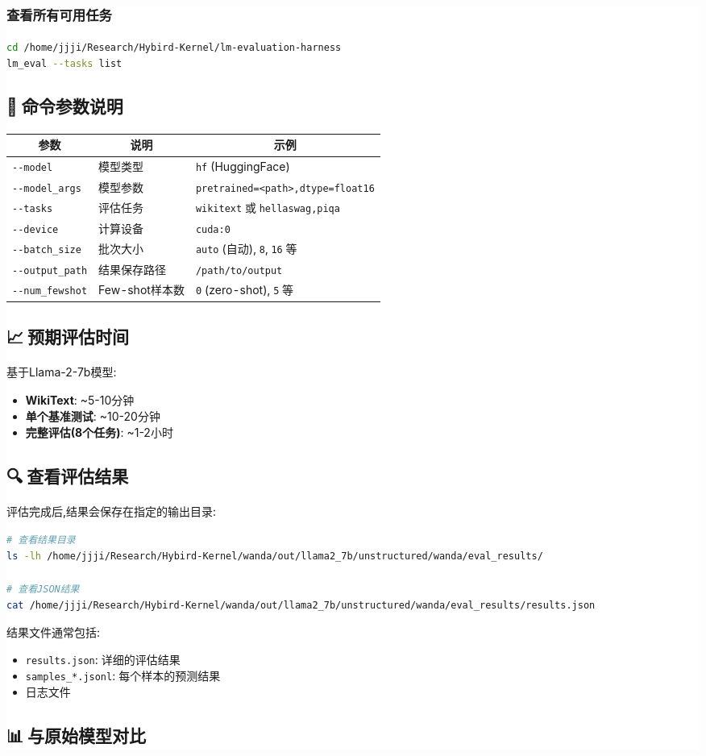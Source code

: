 ### 查看所有可用任务

```bash
cd /home/jjji/Research/Hybird-Kernel/lm-evaluation-harness
lm_eval --tasks list
```

## 🔧 命令参数说明

| 参数 | 说明 | 示例 |
|------|------|------|
| `--model` | 模型类型 | `hf` (HuggingFace) |
| `--model_args` | 模型参数 | `pretrained=<path>,dtype=float16` |
| `--tasks` | 评估任务 | `wikitext` 或 `hellaswag,piqa` |
| `--device` | 计算设备 | `cuda:0` |
| `--batch_size` | 批次大小 | `auto` (自动), `8`, `16` 等 |
| `--output_path` | 结果保存路径 | `/path/to/output` |
| `--num_fewshot` | Few-shot样本数 | `0` (zero-shot), `5` 等 |

## 📈 预期评估时间

基于Llama-2-7b模型:

- **WikiText**: ~5-10分钟
- **单个基准测试**: ~10-20分钟
- **完整评估(8个任务)**: ~1-2小时

## 🔍 查看评估结果

评估完成后,结果会保存在指定的输出目录:

```bash
# 查看结果目录
ls -lh /home/jjji/Research/Hybird-Kernel/wanda/out/llama2_7b/unstructured/wanda/eval_results/

# 查看JSON结果
cat /home/jjji/Research/Hybird-Kernel/wanda/out/llama2_7b/unstructured/wanda/eval_results/results.json
```

结果文件通常包括:
- `results.json`: 详细的评估结果
- `samples_*.jsonl`: 每个样本的预测结果
- 日志文件

## 📊 与原始模型对比
